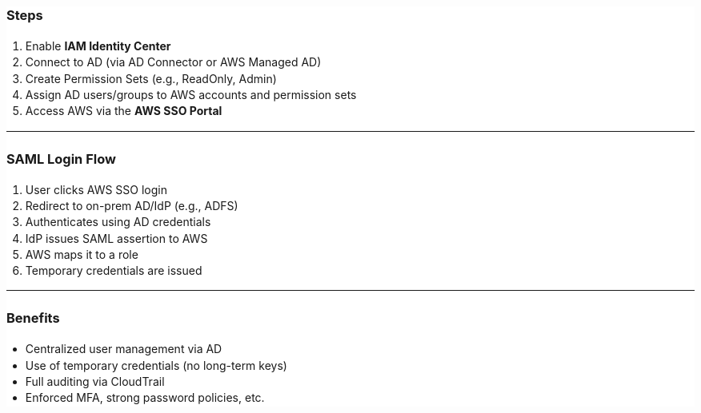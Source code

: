 ### Steps

1. Enable **IAM Identity Center**  
2. Connect to AD (via AD Connector or AWS Managed AD)  
3. Create Permission Sets (e.g., ReadOnly, Admin)  
4. Assign AD users/groups to AWS accounts and permission sets  
5. Access AWS via the **AWS SSO Portal**

---

### SAML Login Flow

1. User clicks AWS SSO login  
2. Redirect to on-prem AD/IdP (e.g., ADFS)  
3. Authenticates using AD credentials  
4. IdP issues SAML assertion to AWS  
5. AWS maps it to a role  
6. Temporary credentials are issued

---

### Benefits

- Centralized user management via AD  
- Use of temporary credentials (no long-term keys)  
- Full auditing via CloudTrail  
- Enforced MFA, strong password policies, etc.
